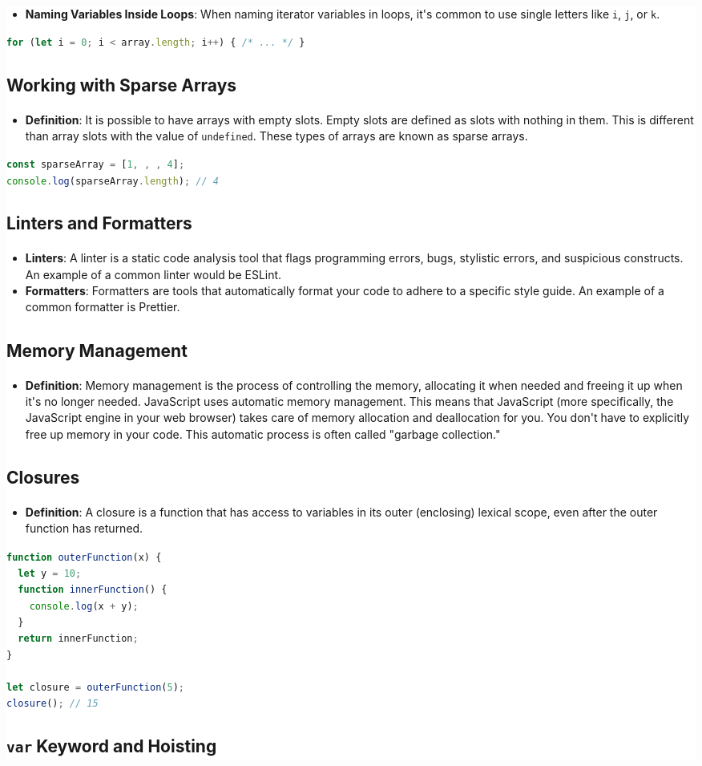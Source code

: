 - **Naming Variables Inside Loops**: When naming iterator variables in loops, it's common to use single letters like `i`, `j`, or `k`.

```js
for (let i = 0; i < array.length; i++) { /* ... */ }
```

## Working with Sparse Arrays

- **Definition**: It is possible to have arrays with empty slots. Empty slots are defined as slots with nothing in them. This is different than array slots with the value of `undefined`. These types of arrays are known as sparse arrays. 

```js
const sparseArray = [1, , , 4];
console.log(sparseArray.length); // 4
```
  
## Linters and Formatters 

- **Linters**: A linter is a static code analysis tool that flags programming errors, bugs, stylistic errors, and suspicious constructs. An example of a common linter would be ESLint. 
- **Formatters**: Formatters are tools that automatically format your code to adhere to a specific style guide. An example of a common formatter is Prettier.

## Memory Management 

- **Definition**: Memory management is the process of controlling the memory, allocating it when needed and freeing it up when it's no longer needed. JavaScript uses automatic memory management. This means that JavaScript (more specifically, the JavaScript engine in your web browser) takes care of memory allocation and deallocation for you.  You don't have to explicitly free up memory in your code. This automatic process is often called "garbage collection."

## Closures 

- **Definition**: A closure is a function that has access to variables in its outer (enclosing) lexical scope, even after the outer function has returned. 

```js
function outerFunction(x) {
  let y = 10;
  function innerFunction() {
    console.log(x + y);
  }
  return innerFunction;
}

let closure = outerFunction(5);
closure(); // 15
```

## `var` Keyword and Hoisting 
